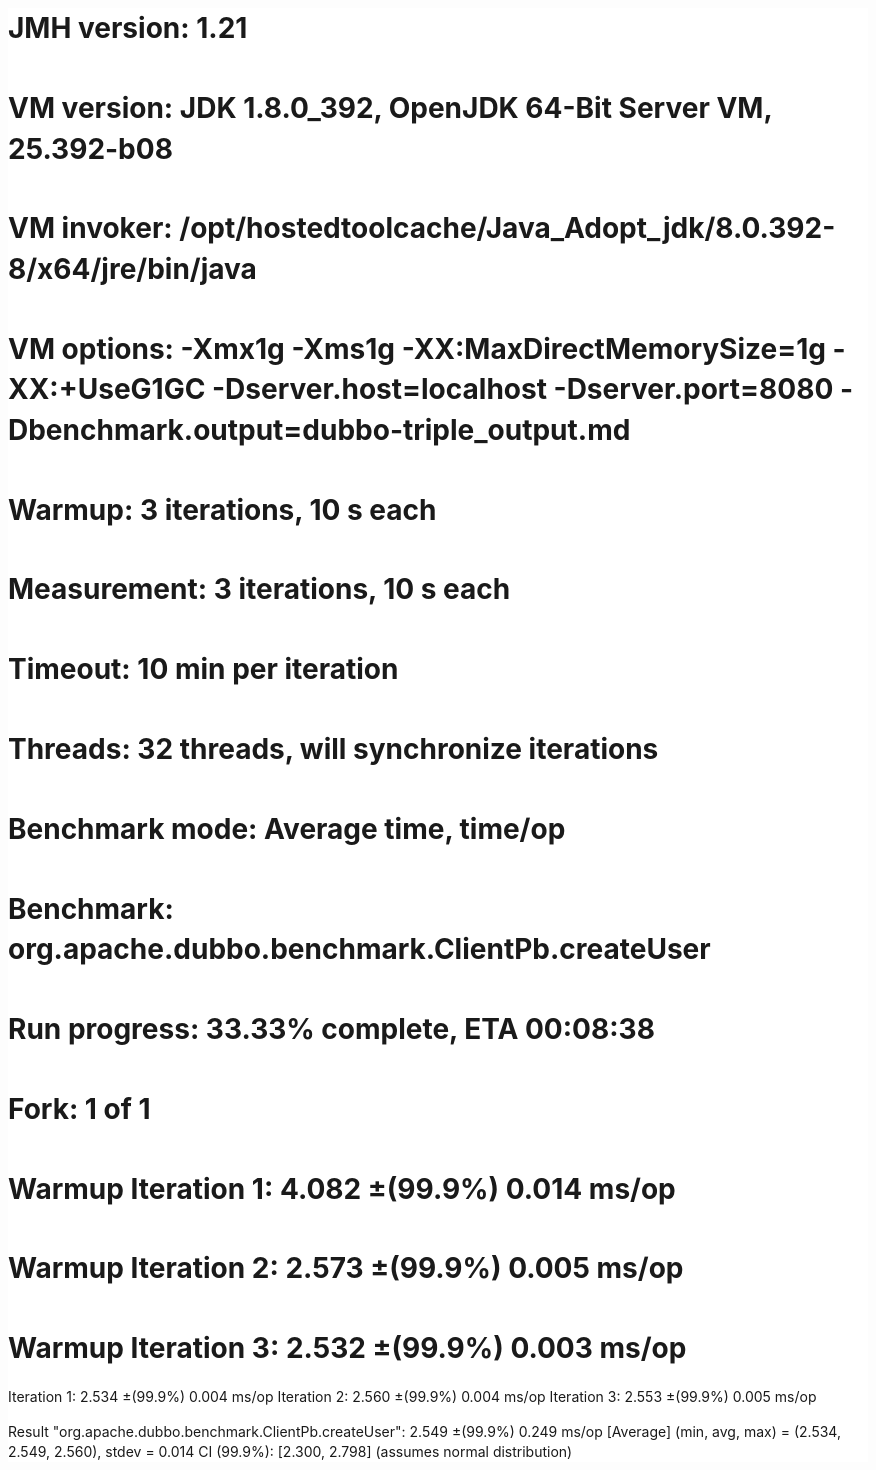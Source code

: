 
# JMH version: 1.21
# VM version: JDK 1.8.0_392, OpenJDK 64-Bit Server VM, 25.392-b08
# VM invoker: /opt/hostedtoolcache/Java_Adopt_jdk/8.0.392-8/x64/jre/bin/java
# VM options: -Xmx1g -Xms1g -XX:MaxDirectMemorySize=1g -XX:+UseG1GC -Dserver.host=localhost -Dserver.port=8080 -Dbenchmark.output=dubbo-triple_output.md
# Warmup: 3 iterations, 10 s each
# Measurement: 3 iterations, 10 s each
# Timeout: 10 min per iteration
# Threads: 32 threads, will synchronize iterations
# Benchmark mode: Average time, time/op
# Benchmark: org.apache.dubbo.benchmark.ClientPb.createUser

# Run progress: 33.33% complete, ETA 00:08:38
# Fork: 1 of 1
# Warmup Iteration   1: 4.082 ±(99.9%) 0.014 ms/op
# Warmup Iteration   2: 2.573 ±(99.9%) 0.005 ms/op
# Warmup Iteration   3: 2.532 ±(99.9%) 0.003 ms/op
Iteration   1: 2.534 ±(99.9%) 0.004 ms/op
Iteration   2: 2.560 ±(99.9%) 0.004 ms/op
Iteration   3: 2.553 ±(99.9%) 0.005 ms/op


Result "org.apache.dubbo.benchmark.ClientPb.createUser":
  2.549 ±(99.9%) 0.249 ms/op [Average]
  (min, avg, max) = (2.534, 2.549, 2.560), stdev = 0.014
  CI (99.9%): [2.300, 2.798] (assumes normal distribution)
